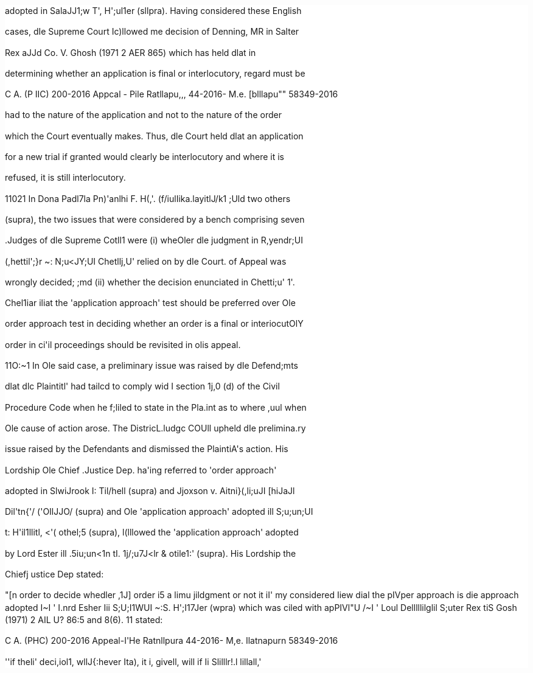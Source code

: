 adopted in SalaJJ1;w T', H';ul1er (sllpra). Having considered these English

cases, dIe Supreme Court Ic)llowed me decision of Denning, MR in Salter

Rex aJJd Co. V. Ghosh (1971 2 AER 865) which has held dlat in

determining whether an application is final or interlocutory, regard must be

C A. (P IIC) 200-2016 Appcal - Pile Ratllapu,,, 44-2016- M.e. [blllapu"" 58349-2016

had to the nature of the application and not to the nature of the order

which the Court eventually makes. Thus, dle Court held dlat an application

for a new trial if granted would clearly be interlocutory and where it is

refused, it is still interlocutory.

11021 In Dona Padl7la Pn)'anlhi F. H(,'. (f/iulIika.layitlJ/k1 ;Uld two others

(supra), the two issues that were considered by a bench comprising seven

.Judges of dle Supreme Cotll1 were (i) wheOler dle judgment in R,yendr;UI

(,hettil';}r ~: N;u<JY;UI Chetllj,U' relied on by dIe Court. of Appeal was

wrongly decided; ;md (ii) whether the decision enunciated in Chetti;u' 1'.

Chel1iar iliat the 'application approach' test should be preferred over Ole

order approach test in deciding whether an order is a final or interiocutOlY

order in ci\'il proceedings should be revisited in olis appeal.

11O:~1 In Ole said case, a preliminary issue was raised by dIe Defend;mts

dlat dlc Plaintitl' had tailcd to comply wid I section 1j,0 (d) of the Civil

Procedure Code when he f;liled to state in the Pla.int as to where ,uul when

Ole cause of action arose. The DistricL.ludgc COUll upheld dIe prelimina.ry

issue raised by the Defendants and dismissed the PlaintiA's action. His

Lordship Ole Chief .Justice Dep. ha\'ing referred to 'order approach'

adopted in SlwiJrook I: Til/hell (supra) and Jjoxson v. Aitni}(,li;uJI [hiJaJl

Dil'tn{'/ ('OIlJJO/ (supra) and Ole 'application approach' adopted ill S;u;un;UI

t: H'il1llitl, <'( othel;5 (supra), l(lllowed the 'application approach' adopted

by Lord Ester ill .5iu;un<1n tI. 1j/;u7J<lr & otile1:\' (supra). His Lordship the

Chiefj ustice Dep stated:

"[n order to decide whedler ,1J] order i5 a limu jildgment or not it iI' my considered Iiew dial the pIVper approach is die approach adopted I~I ' I.nrd Esher Iii S;U;I1WUI ~:S. H';I17Jer (wpra) which was ciled with apPIVl"U /~I ' Loul Delllllilglil S;uter Rex tiS Gosh (1971) 2 AIL U? 86:5 and 8(6). 11 stated:

C A. (PHC) 200-2016 Appeal-I'He Ratnllpura 44-2016- M,e. Ilatnapurn 58349-2016

''if theli' deci,iol1, wllJ{:hever Ita), it i, givell, will if Ii Slilllr!.l lillall,'
